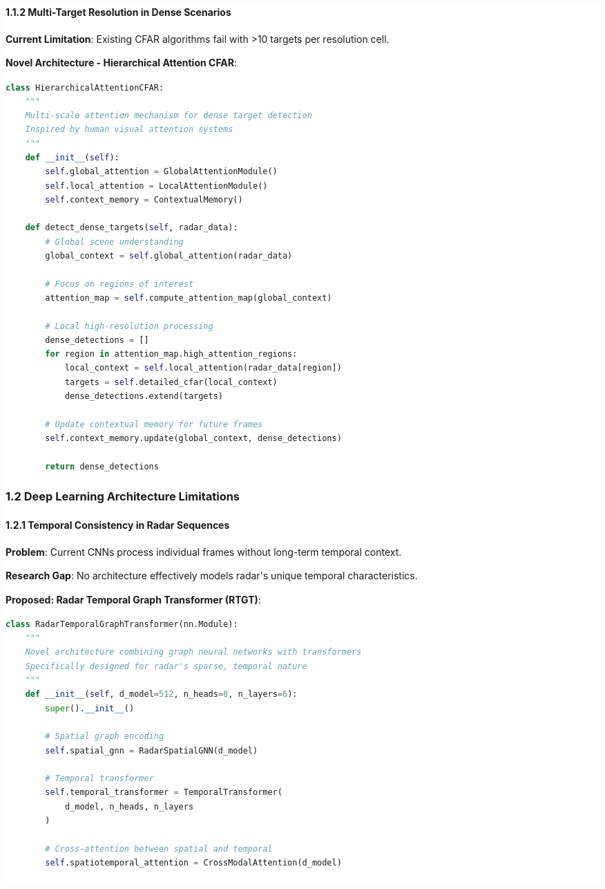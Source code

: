 #### 1.1.2 Multi-Target Resolution in Dense Scenarios

**Current Limitation**: Existing CFAR algorithms fail with >10 targets per resolution cell.

**Novel Architecture - Hierarchical Attention CFAR**:

```python
class HierarchicalAttentionCFAR:
    """
    Multi-scale attention mechanism for dense target detection
    Inspired by human visual attention systems
    """
    def __init__(self):
        self.global_attention = GlobalAttentionModule()
        self.local_attention = LocalAttentionModule()
        self.context_memory = ContextualMemory()
        
    def detect_dense_targets(self, radar_data):
        # Global scene understanding
        global_context = self.global_attention(radar_data)
        
        # Focus on regions of interest
        attention_map = self.compute_attention_map(global_context)
        
        # Local high-resolution processing
        dense_detections = []
        for region in attention_map.high_attention_regions:
            local_context = self.local_attention(radar_data[region])
            targets = self.detailed_cfar(local_context)
            dense_detections.extend(targets)
        
        # Update contextual memory for future frames
        self.context_memory.update(global_context, dense_detections)
        
        return dense_detections
```

### 1.2 Deep Learning Architecture Limitations

#### 1.2.1 Temporal Consistency in Radar Sequences

**Problem**: Current CNNs process individual frames without long-term temporal context.

**Research Gap**: No architecture effectively models radar's unique temporal characteristics.

**Proposed: Radar Temporal Graph Transformer (RTGT)**:

```python
class RadarTemporalGraphTransformer(nn.Module):
    """
    Novel architecture combining graph neural networks with transformers
    Specifically designed for radar's sparse, temporal nature
    """
    def __init__(self, d_model=512, n_heads=8, n_layers=6):
        super().__init__()
        
        # Spatial graph encoding
        self.spatial_gnn = RadarSpatialGNN(d_model)
        
        # Temporal transformer
        self.temporal_transformer = TemporalTransformer(
            d_model, n_heads, n_layers
        )
        
        # Cross-attention between spatial and temporal
        self.spatiotemporal_attention = CrossModalAttention(d_model)
        
```